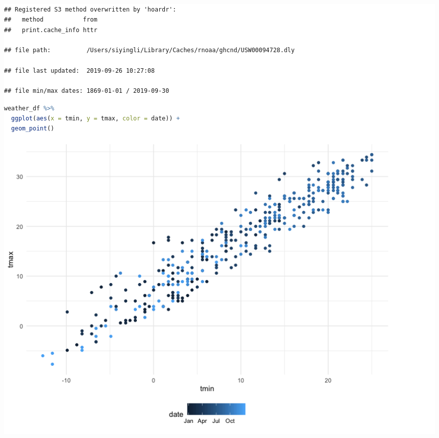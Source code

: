     ## Registered S3 method overwritten by 'hoardr':
    ##   method           from
    ##   print.cache_info httr

    ## file path:          /Users/siyingli/Library/Caches/rnoaa/ghcnd/USW00094728.dly

    ## file last updated:  2019-09-26 10:27:08

    ## file min/max dates: 1869-01-01 / 2019-09-30

``` r
weather_df %>% 
  ggplot(aes(x = tmin, y = tmax, color = date)) + 
  geom_point() 
```

<img src="p8105_hw6_sl4662_files/figure-gfm/unnamed-chunk-7-1.png" width="90%" />
